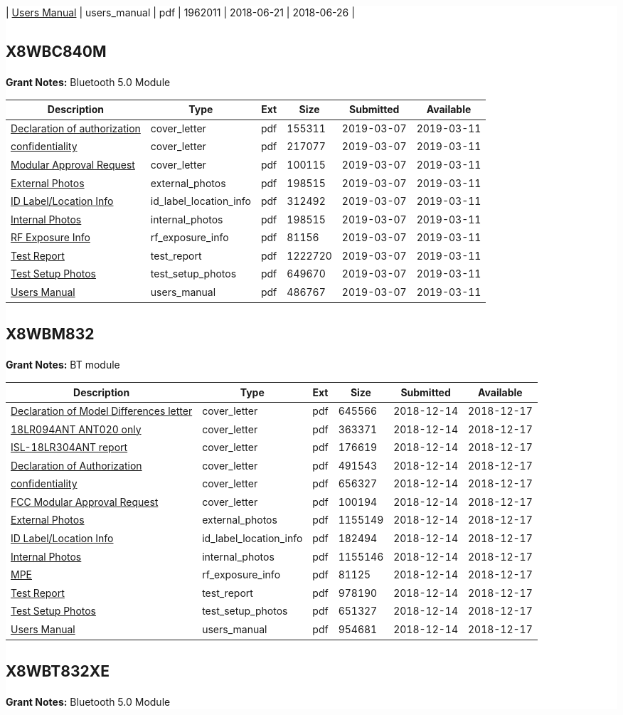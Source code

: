 | [Users Manual](X8WBT840/d07f3ca19651f0ff30ef971167925e55/3896581.pdf) | users_manual | pdf | 1962011 | 2018-06-21 | 2018-06-26 |
## X8WBC840M
**Grant Notes:** Bluetooth 5.0 Module

| Description | Type | Ext | Size | Submitted | Available |
| ----------- | ---- | --- | ---- | --------- | --------- |
| [Declaration of authorization](X8WBC840M/3440eec4224d871a5201352bf3ce3ae4/4193129.pdf) | cover_letter | pdf | 155311 | 2019-03-07 | 2019-03-11 |
| [confidentiality](X8WBC840M/3440eec4224d871a5201352bf3ce3ae4/4193130.pdf) | cover_letter | pdf | 217077 | 2019-03-07 | 2019-03-11 |
| [Modular Approval Request](X8WBC840M/3440eec4224d871a5201352bf3ce3ae4/4193131.pdf) | cover_letter | pdf | 100115 | 2019-03-07 | 2019-03-11 |
| [External Photos](X8WBC840M/3440eec4224d871a5201352bf3ce3ae4/4193126.pdf) | external_photos | pdf | 198515 | 2019-03-07 | 2019-03-11 |
| [ID Label/Location Info](X8WBC840M/3440eec4224d871a5201352bf3ce3ae4/4193127.pdf) | id_label_location_info | pdf | 312492 | 2019-03-07 | 2019-03-11 |
| [Internal Photos](X8WBC840M/3440eec4224d871a5201352bf3ce3ae4/4193126.pdf) | internal_photos | pdf | 198515 | 2019-03-07 | 2019-03-11 |
| [RF Exposure Info](X8WBC840M/3440eec4224d871a5201352bf3ce3ae4/4193123.pdf) | rf_exposure_info | pdf | 81156 | 2019-03-07 | 2019-03-11 |
| [Test Report](X8WBC840M/3440eec4224d871a5201352bf3ce3ae4/4193132.pdf) | test_report | pdf | 1222720 | 2019-03-07 | 2019-03-11 |
| [Test Setup Photos](X8WBC840M/3440eec4224d871a5201352bf3ce3ae4/4193134.pdf) | test_setup_photos | pdf | 649670 | 2019-03-07 | 2019-03-11 |
| [Users Manual](X8WBC840M/3440eec4224d871a5201352bf3ce3ae4/4193135.pdf) | users_manual | pdf | 486767 | 2019-03-07 | 2019-03-11 |
## X8WBM832
**Grant Notes:** BT module

| Description | Type | Ext | Size | Submitted | Available |
| ----------- | ---- | --- | ---- | --------- | --------- |
| [Declaration of Model Differences letter](X8WBM832/d43a58e6218f1b7b3ef70fb830f613fc/4106203.pdf) | cover_letter | pdf | 645566 | 2018-12-14 | 2018-12-17 |
| [18LR094ANT ANT020 only](X8WBM832/d43a58e6218f1b7b3ef70fb830f613fc/4106204.pdf) | cover_letter | pdf | 363371 | 2018-12-14 | 2018-12-17 |
| [ISL-18LR304ANT report](X8WBM832/d43a58e6218f1b7b3ef70fb830f613fc/4106205.pdf) | cover_letter | pdf | 176619 | 2018-12-14 | 2018-12-17 |
| [Declaration of Authorization](X8WBM832/d43a58e6218f1b7b3ef70fb830f613fc/4106207.pdf) | cover_letter | pdf | 491543 | 2018-12-14 | 2018-12-17 |
| [confidentiality](X8WBM832/d43a58e6218f1b7b3ef70fb830f613fc/4106208.pdf) | cover_letter | pdf | 656327 | 2018-12-14 | 2018-12-17 |
| [FCC Modular Approval Request](X8WBM832/d43a58e6218f1b7b3ef70fb830f613fc/4106209.pdf) | cover_letter | pdf | 100194 | 2018-12-14 | 2018-12-17 |
| [External Photos](X8WBM832/d43a58e6218f1b7b3ef70fb830f613fc/4106212.pdf) | external_photos | pdf | 1155149 | 2018-12-14 | 2018-12-17 |
| [ID Label/Location Info](X8WBM832/d43a58e6218f1b7b3ef70fb830f613fc/4106214.pdf) | id_label_location_info | pdf | 182494 | 2018-12-14 | 2018-12-17 |
| [Internal Photos](X8WBM832/d43a58e6218f1b7b3ef70fb830f613fc/4106213.pdf) | internal_photos | pdf | 1155146 | 2018-12-14 | 2018-12-17 |
| [MPE](X8WBM832/d43a58e6218f1b7b3ef70fb830f613fc/4106211.pdf) | rf_exposure_info | pdf | 81125 | 2018-12-14 | 2018-12-17 |
| [Test Report](X8WBM832/d43a58e6218f1b7b3ef70fb830f613fc/4106210.pdf) | test_report | pdf | 978190 | 2018-12-14 | 2018-12-17 |
| [Test Setup Photos](X8WBM832/d43a58e6218f1b7b3ef70fb830f613fc/4106215.pdf) | test_setup_photos | pdf | 651327 | 2018-12-14 | 2018-12-17 |
| [Users Manual](X8WBM832/d43a58e6218f1b7b3ef70fb830f613fc/4106216.pdf) | users_manual | pdf | 954681 | 2018-12-14 | 2018-12-17 |
## X8WBT832XE
**Grant Notes:** Bluetooth 5.0 Module
